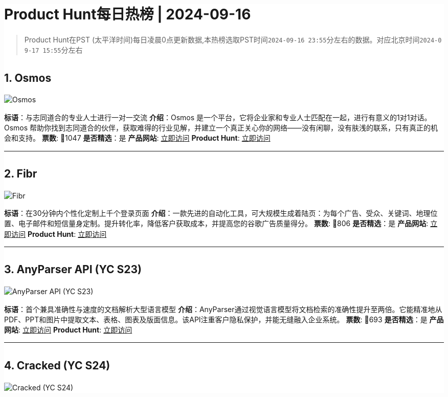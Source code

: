 # Product Hunt每日热榜 | 2024-09-16

> Product Hunt在PST (太平洋时间)每日凌晨0点更新数据,本热榜选取PST时间`2024-09-16 23:55`分左右的数据。对应北京时间`2024-09-17 15:55`分左右

## 1. Osmos
![Osmos](https://ph-files.imgix.net/0326bf32-d3b2-4261-9c80-7546ae32321f.png?auto=format&fit=crop&frame=1&h=512&w=1024)

**标语**：与志同道合的专业人士进行一对一交流
**介绍**：Osmos 是一个平台，它将企业家和专业人士匹配在一起，进行有意义的1对1对话。Osmos 帮助你找到志同道合的伙伴，获取难得的行业见解，并建立一个真正关心你的网络——没有闲聊，没有肤浅的联系，只有真正的机会和支持。
**票数**: 🔺1047
**是否精选**：是
**产品网站**:  <a href='https://www.producthunt.com/r/MBEZQOMGPT3QIG?utm_source=www.chuhaix.com' target='_blank' rel='nofollow'>立即访问</a>
**Product Hunt**:  <a href='https://www.producthunt.com/posts/osmos-2?utm_source=www.chuhaix.com' target='_blank' rel='nofollow'>立即访问</a>

---

## 2. Fibr
![Fibr](https://ph-files.imgix.net/8178035d-907e-4e65-a1d2-cbcd50688e9b.png?auto=format&fit=crop&frame=1&h=512&w=1024)

**标语**：在30分钟内个性化定制上千个登录页面
**介绍**：一款先进的自动化工具，可大规模生成着陆页：为每个广告、受众、关键词、地理位置、电子邮件和短信量身定制。提升转化率，降低客户获取成本，并提高您的谷歌广告质量得分。
**票数**: 🔺806
**是否精选**：是
**产品网站**:  <a href='https://www.producthunt.com/r/R46UJNLTTI4QT5?utm_source=www.chuhaix.com' target='_blank' rel='nofollow'>立即访问</a>
**Product Hunt**:  <a href='https://www.producthunt.com/posts/fibr?utm_source=www.chuhaix.com' target='_blank' rel='nofollow'>立即访问</a>

---

## 3. AnyParser API (YC S23)
![AnyParser API (YC S23)](https://ph-files.imgix.net/4c0999bd-41fe-4bb1-8a6e-bf67a39006b9.png?auto=format&fit=crop&frame=1&h=512&w=1024)

**标语**：首个兼具准确性与速度的文档解析大型语言模型
**介绍**：AnyParser通过视觉语言模型将文档检索的准确性提升至两倍。它能精准地从PDF、PPT和图片中提取文本、表格、图表及版面信息。该API注重客户隐私保护，并能无缝融入企业系统。
**票数**: 🔺693
**是否精选**：是
**产品网站**:  <a href='https://www.producthunt.com/r/7PWZ6Y6VIXKARE?utm_source=www.chuhaix.com' target='_blank' rel='nofollow'>立即访问</a>
**Product Hunt**:  <a href='https://www.producthunt.com/posts/anyparser-api-yc-s23?utm_source=www.chuhaix.com' target='_blank' rel='nofollow'>立即访问</a>

---

## 4. Cracked (YC S24)
![Cracked (YC S24)](https://ph-files.imgix.net/769a9722-a173-4351-9d23-76e27951052f.png?auto=format&fit=crop&frame=1&h=512&w=1024)
